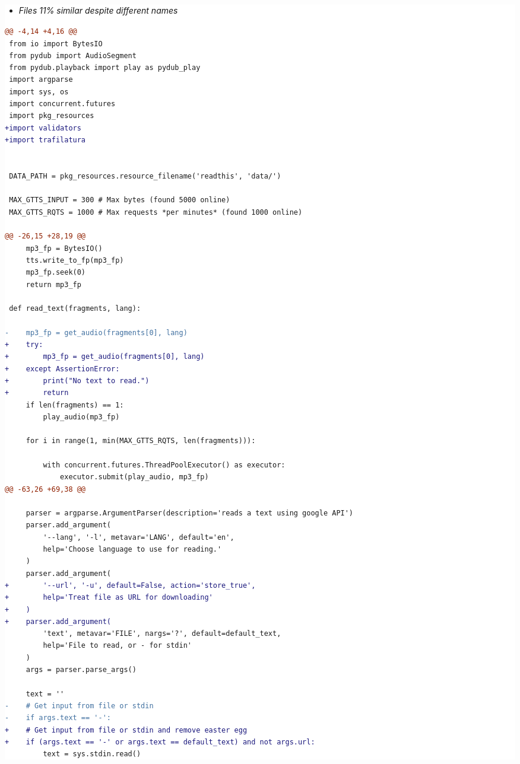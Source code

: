  * *Files 11% similar despite different names*

```diff
@@ -4,14 +4,16 @@
 from io import BytesIO
 from pydub import AudioSegment
 from pydub.playback import play as pydub_play
 import argparse
 import sys, os
 import concurrent.futures
 import pkg_resources
+import validators
+import trafilatura
 
 
 DATA_PATH = pkg_resources.resource_filename('readthis', 'data/')
 
 MAX_GTTS_INPUT = 300 # Max bytes (found 5000 online)
 MAX_GTTS_RQTS = 1000 # Max requests *per minutes* (found 1000 online)
 
@@ -26,15 +28,19 @@
     mp3_fp = BytesIO()
     tts.write_to_fp(mp3_fp)
     mp3_fp.seek(0)
     return mp3_fp
 
 def read_text(fragments, lang):
 
-    mp3_fp = get_audio(fragments[0], lang)
+    try:
+        mp3_fp = get_audio(fragments[0], lang)
+    except AssertionError:
+        print("No text to read.")
+        return
     if len(fragments) == 1:
         play_audio(mp3_fp)
 
     for i in range(1, min(MAX_GTTS_RQTS, len(fragments))):
 
         with concurrent.futures.ThreadPoolExecutor() as executor:
             executor.submit(play_audio, mp3_fp)
@@ -63,26 +69,38 @@
 
     parser = argparse.ArgumentParser(description='reads a text using google API')
     parser.add_argument(
         '--lang', '-l', metavar='LANG', default='en',
         help='Choose language to use for reading.'
     )
     parser.add_argument(
+        '--url', '-u', default=False, action='store_true',
+        help='Treat file as URL for downloading'
+    )
+    parser.add_argument(
         'text', metavar='FILE', nargs='?', default=default_text,
         help='File to read, or - for stdin'
     )
     args = parser.parse_args()
 
     text = ''
-    # Get input from file or stdin
-    if args.text == '-':
+    # Get input from file or stdin and remove easter egg
+    if (args.text == '-' or args.text == default_text) and not args.url:
         text = sys.stdin.read()
```